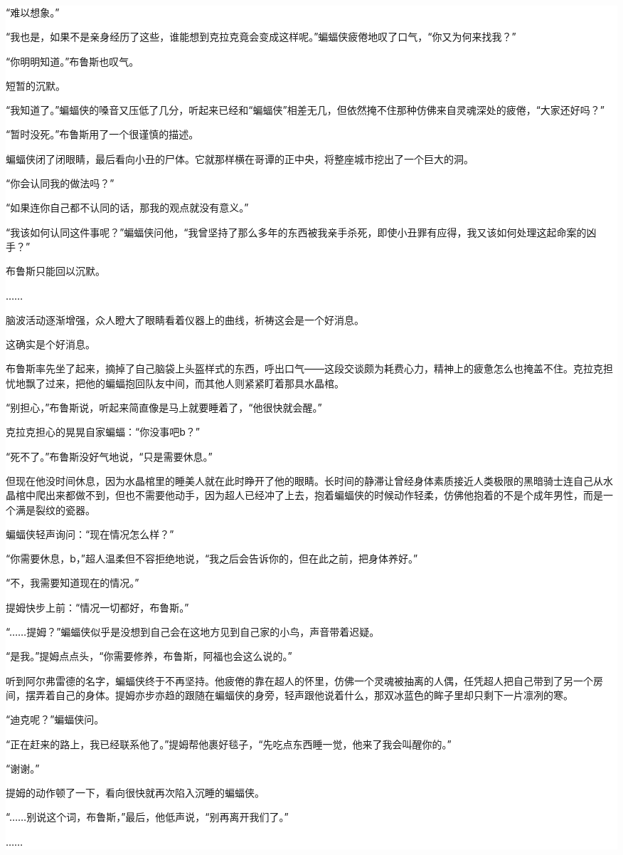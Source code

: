 “难以想象。”

“我也是，如果不是亲身经历了这些，谁能想到克拉克竟会变成这样呢。”蝙蝠侠疲倦地叹了口气，“你又为何来找我？”

“你明明知道。”布鲁斯也叹气。

短暂的沉默。

“我知道了。”蝙蝠侠的嗓音又压低了几分，听起来已经和“蝙蝠侠”相差无几，但依然掩不住那种仿佛来自灵魂深处的疲倦，“大家还好吗？”

“暂时没死。”布鲁斯用了一个很谨慎的描述。

蝙蝠侠闭了闭眼睛，最后看向小丑的尸体。它就那样横在哥谭的正中央，将整座城市挖出了一个巨大的洞。

“你会认同我的做法吗？”

“如果连你自己都不认同的话，那我的观点就没有意义。”

“我该如何认同这件事呢？”蝙蝠侠问他，“我曾坚持了那么多年的东西被我亲手杀死，即使小丑罪有应得，我又该如何处理这起命案的凶手？”

布鲁斯只能回以沉默。

……

脑波活动逐渐增强，众人瞪大了眼睛看着仪器上的曲线，祈祷这会是一个好消息。

这确实是个好消息。

布鲁斯率先坐了起来，摘掉了自己脑袋上头盔样式的东西，呼出口气——这段交谈颇为耗费心力，精神上的疲惫怎么也掩盖不住。克拉克担忧地飘了过来，把他的蝙蝠抱回队友中间，而其他人则紧紧盯着那具水晶棺。

“别担心，”布鲁斯说，听起来简直像是马上就要睡着了，“他很快就会醒。”

克拉克担心的晃晃自家蝙蝠：“你没事吧b？”

“死不了。”布鲁斯没好气地说，“只是需要休息。”

但现在他没时间休息，因为水晶棺里的睡美人就在此时睁开了他的眼睛。长时间的静滞让曾经身体素质接近人类极限的黑暗骑士连自己从水晶棺中爬出来都做不到，但也不需要他动手，因为超人已经冲了上去，抱着蝙蝠侠的时候动作轻柔，仿佛他抱着的不是个成年男性，而是一个满是裂纹的瓷器。

蝙蝠侠轻声询问：“现在情况怎么样？”

“你需要休息，b，”超人温柔但不容拒绝地说，“我之后会告诉你的，但在此之前，把身体养好。”

“不，我需要知道现在的情况。”

提姆快步上前：“情况一切都好，布鲁斯。”

“……提姆？”蝙蝠侠似乎是没想到自己会在这地方见到自己家的小鸟，声音带着迟疑。

“是我。”提姆点点头，“你需要修养，布鲁斯，阿福也会这么说的。”

听到阿尔弗雷德的名字，蝙蝠侠终于不再坚持。他疲倦的靠在超人的怀里，仿佛一个灵魂被抽离的人偶，任凭超人把自己带到了另一个房间，摆弄着自己的身体。提姆亦步亦趋的跟随在蝙蝠侠的身旁，轻声跟他说着什么，那双冰蓝色的眸子里却只剩下一片凛冽的寒。

“迪克呢？”蝙蝠侠问。

“正在赶来的路上，我已经联系他了。”提姆帮他裹好毯子，“先吃点东西睡一觉，他来了我会叫醒你的。”

“谢谢。”

提姆的动作顿了一下，看向很快就再次陷入沉睡的蝙蝠侠。

“……别说这个词，布鲁斯，”最后，他低声说，“别再离开我们了。”

……
